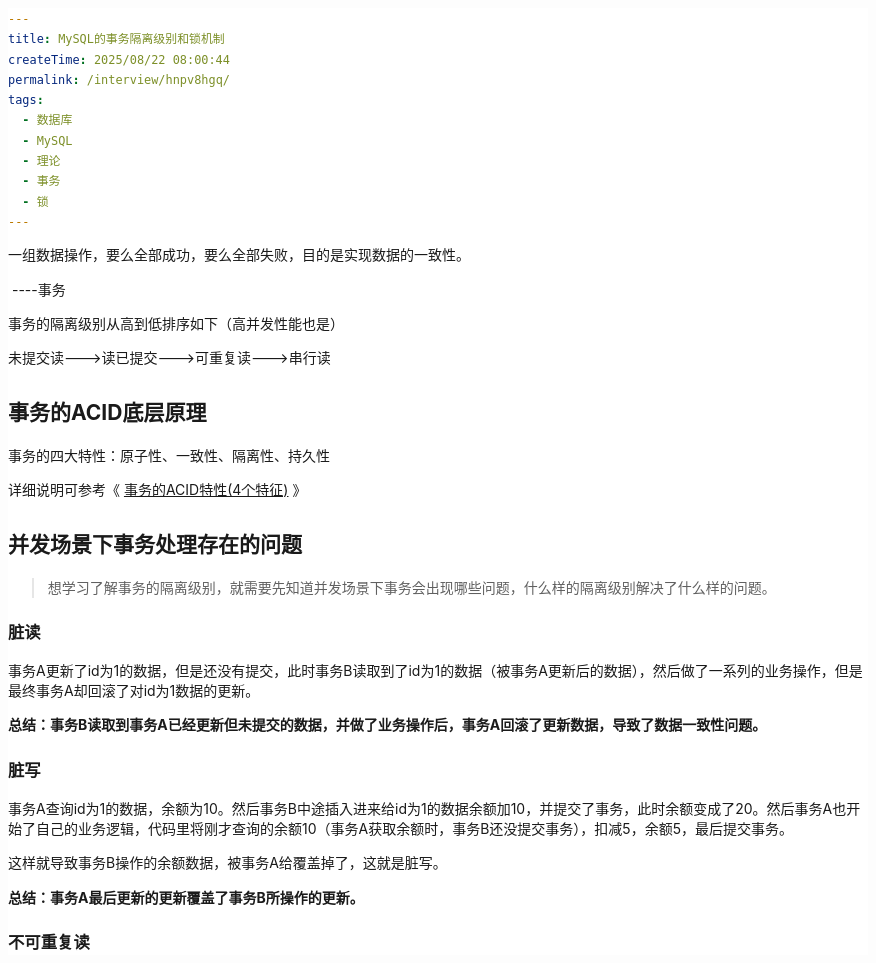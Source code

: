 ```yaml
---
title: MySQL的事务隔离级别和锁机制
createTime: 2025/08/22 08:00:44
permalink: /interview/hnpv8hgq/
tags:
  - 数据库
  - MySQL
  - 理论
  - 事务
  - 锁
---
```


一组数据操作，要么全部成功，要么全部失败，目的是实现数据的一致性。

​																----事务

事务的隔离级别从高到低排序如下（高并发性能也是）

未提交读--->读已提交--->可重复读--->串行读





## 事务的ACID底层原理

事务的四大特性：原子性、一致性、隔离性、持久性

详细说明可参考《 [事务的ACID特性(4个特征)](../../../database/106.事务的ACID特性(4个特征).md) 》



## 并发场景下事务处理存在的问题

>  想学习了解事务的隔离级别，就需要先知道并发场景下事务会出现哪些问题，什么样的隔离级别解决了什么样的问题。

### 脏读

事务A更新了id为1的数据，但是还没有提交，此时事务B读取到了id为1的数据（被事务A更新后的数据），然后做了一系列的业务操作，但是最终事务A却回滚了对id为1数据的更新。

**总结：事务B读取到事务A已经更新但未提交的数据，并做了业务操作后，事务A回滚了更新数据，导致了数据一致性问题。**



### 脏写

事务A查询id为1的数据，余额为10。然后事务B中途插入进来给id为1的数据余额加10，并提交了事务，此时余额变成了20。然后事务A也开始了自己的业务逻辑，代码里将刚才查询的余额10（事务A获取余额时，事务B还没提交事务），扣减5，余额5，最后提交事务。

这样就导致事务B操作的余额数据，被事务A给覆盖掉了，这就是脏写。

**总结：事务A最后更新的更新覆盖了事务B所操作的更新。**



### 不可重复读
